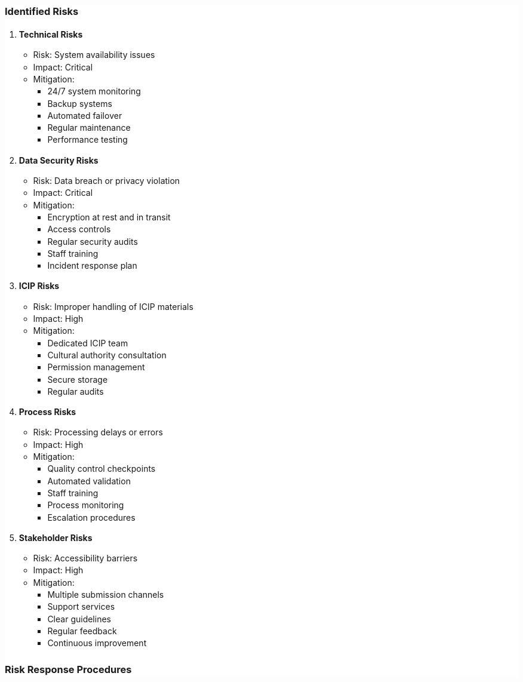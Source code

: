 ### Identified Risks

1. **Technical Risks**
   - Risk: System availability issues
   - Impact: Critical
   - Mitigation:
     - 24/7 system monitoring
     - Backup systems
     - Automated failover
     - Regular maintenance
     - Performance testing

2. **Data Security Risks**
   - Risk: Data breach or privacy violation
   - Impact: Critical
   - Mitigation:
     - Encryption at rest and in transit
     - Access controls
     - Regular security audits
     - Staff training
     - Incident response plan

3. **ICIP Risks**
   - Risk: Improper handling of ICIP materials
   - Impact: High
   - Mitigation:
     - Dedicated ICIP team
     - Cultural authority consultation
     - Permission management
     - Secure storage
     - Regular audits

4. **Process Risks**
   - Risk: Processing delays or errors
   - Impact: High
   - Mitigation:
     - Quality control checkpoints
     - Automated validation
     - Staff training
     - Process monitoring
     - Escalation procedures

5. **Stakeholder Risks**
   - Risk: Accessibility barriers
   - Impact: High
   - Mitigation:
     - Multiple submission channels
     - Support services
     - Clear guidelines
     - Regular feedback
     - Continuous improvement

### Risk Response Procedures
